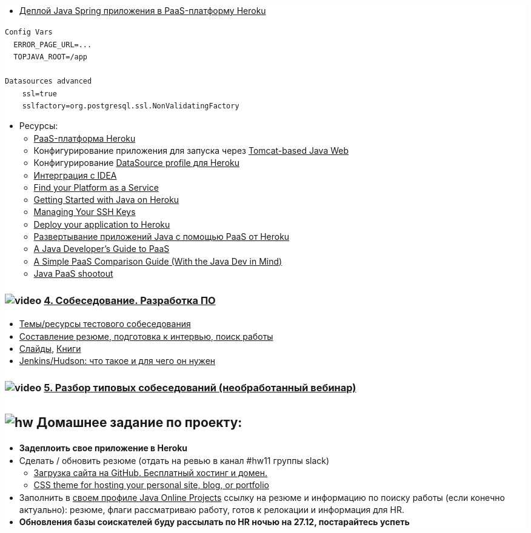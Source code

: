 - [Деплой Java Spring приложения в PaaS-платформу Heroku](http://habrahabr.ru/post/265591)
```
Config Vars
  ERROR_PAGE_URL=...
  TOPJAVA_ROOT=/app

Datasources advanced
    ssl=true
    sslfactory=org.postgresql.ssl.NonValidatingFactory
```    

-  Ресурсы:
   -  <a href="https://www.heroku.com/">PaaS-платформа Heroku</a></h3>
   -  Конфигурирование приложения для запуска через <a href="https://devcenter.heroku.com/articles/java-webapp-runner">Tomcat-based Java Web</a>
   -  Конфигурирование <a href="https://devcenter.heroku.com/articles/connecting-to-relational-databases-on-heroku-with-java#using-the-database_url-in-spring-with-xml-configuration">DataSource profile для Heroku</a>
   -  <a href="http://www.jetbrains.com/idea/webhelp/run-debug-configuration-heroku-deployment.html">Интерграция с IDEA</a>
   -  <a href="http://www.paasify.it/filter">Find your Platform as a Service</a>
   -  <a href="https://devcenter.heroku.com/articles/getting-started-with-java#set-up">Getting Started with Java on Heroku</a>
   -  <a href="https://devcenter.heroku.com/articles/keys">Managing Your SSH Keys</a>
   -  <a href="https://devcenter.heroku.com/articles/getting-started-with-spring-mvc-hibernate#deploy-your-application-to-heroku">Deploy your application to Heroku</a>
   -  <a href="http://www.ibm.com/developerworks/ru/library/j-javadev2-21/">Развертывание приложений Java с помощью PaaS от Heroku</a>
   -  <a href="http://www.infoq.com/articles/paas_comparison">A Java Developer’s Guide to PaaS</a>
   -  <a href="https://dzone.com/articles/simple-paas-comparison-guide">A Simple PaaS Comparison Guide (With the Java Dev in Mind)</a>
   -  <a href="http://www.ibm.com/developerworks/library/j-paasshootout/">Java PaaS shootout</a>


###  ![video](https://cloud.githubusercontent.com/assets/13649199/13672715/06dbc6ce-e6e7-11e5-81a9-04fbddb9e488.png)  <a href="https://drive.google.com/open?id=0B9Ye2auQ_NsFQVc2WUdCR0xvLWM">4. Собеседование. Разработка ПО</a>
- [Темы/ресурсы тестового собеседования](http://javaops.ru/interview/test.html)
- [Составление резюме, подготовка к интервью, поиск работы](https://github.com/JavaOPs/topjava/blob/master/cv.md)
- [Слайды](https://docs.google.com/presentation/d/18o__IGRqYadi4jx2wX2rX6AChHh-KrxktD8xI7bS33k), [Книги](http://javaops.ru/view/books)
- [Jenkins/Hudson: что такое и для чего он нужен](https://habrahabr.ru/post/334730/)

###  ![video](https://cloud.githubusercontent.com/assets/13649199/13672715/06dbc6ce-e6e7-11e5-81a9-04fbddb9e488.png)  <a href="https://drive.google.com/open?id=1QtHfavgIeLEnKA2Yt58XzKOouiLhg6qX">5. Разбор типовых собеседований (необработанный вебинар)</a>

## ![hw](https://cloud.githubusercontent.com/assets/13649199/13672719/09593080-e6e7-11e5-81d1-5cb629c438ca.png)  Домашнее задание по проекту:
- **Задеплоить свое приложение в Heroku** 
- Сделать / обновить резюме (отдать на ревью в канал #hw11 группы slack)
  - [Загрузка сайта на GitHub. Бесплатный хостинг и домен.](https://vk.com/video-58538268_456239051?list=661b165047264e7952)
  - [CSS theme for hosting your personal site, blog, or portfolio](https://mademistakes.com/work/minimal-mistakes-jekyll-theme/)
- Заполнить в [своем профиле Java Online Projects](http://javaops.ru/view/login) ссылку на резюме и информацию по поиску работы (если конечно актуально): резюме, флаги рассматриваю работу, готов к релокации и информация для HR.
- **Обновления базы соискателей буду рассылать по HR ночью на 27.12, постарайтесь успеть**